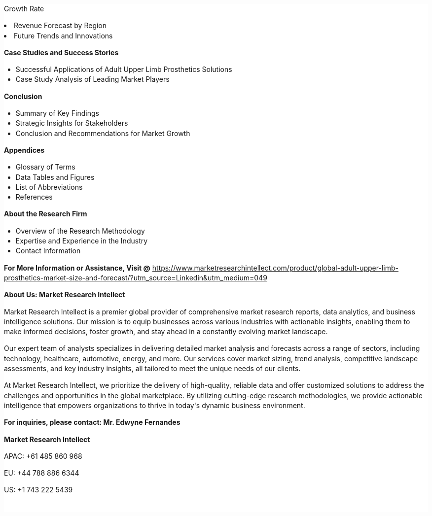 Growth Rate</li><li>Revenue Forecast by Region</li><li>Future Trends and Innovations</li></ul><p><strong>Case Studies and Success Stories</strong></p><ul><li>Successful Applications of Adult Upper Limb Prosthetics Solutions</li><li>Case Study Analysis of Leading Market Players</li></ul><p><strong>Conclusion</strong></p><ul><li>Summary of Key Findings</li><li>Strategic Insights for Stakeholders</li><li>Conclusion and Recommendations for Market Growth</li></ul><p><strong>Appendices</strong></p><ul><li>Glossary of Terms</li><li>Data Tables and Figures</li><li>List of Abbreviations</li><li>References</li></ul><p><strong>About the Research Firm</strong></p><ul><li>Overview of the Research Methodology</li><li>Expertise and Experience in the Industry</li><li>Contact Information</li></ul></div><div class="article-main__content" data-test-id="publishing-text-block"><p><span class="font-[700]"><strong>For More Information or Assistance, Visit @</strong>&nbsp;<a href="https://www.marketresearchintellect.com/product/global-adult-upper-limb-prosthetics-market-size-and-forecast/?utm_source=Linkedin&utm_medium=049">https://www.marketresearchintellect.com/product/global-adult-upper-limb-prosthetics-market-size-and-forecast/?utm_source=Linkedin&utm_medium=049</a></span></p><p><strong>About Us: Market Research Intellect</strong></p><p>Market Research Intellect is a premier global provider of comprehensive market research reports, data analytics, and business intelligence solutions. Our mission is to equip businesses across various industries with actionable insights, enabling them to make informed decisions, foster growth, and stay ahead in a constantly evolving market landscape.</p><p>Our expert team of analysts specializes in delivering detailed market analysis and forecasts across a range of sectors, including technology, healthcare, automotive, energy, and more. Our services cover market sizing, trend analysis, competitive landscape assessments, and key industry insights, all tailored to meet the unique needs of our clients.</p><p>At Market Research Intellect, we prioritize the delivery of high-quality, reliable data and offer customized solutions to address the challenges and opportunities in the global marketplace. By utilizing cutting-edge research methodologies, we provide actionable intelligence that empowers organizations to thrive in today's dynamic business environment.</p><p><strong>For inquiries, please contact: Mr. Edwyne Fernandes</strong></p><p><strong>Market Research Intellect</strong></p><p>APAC: +61 485 860 968</p><p>EU: +44 788 886 6344</p><p>US: +1 743 222 5439</p></div><div class="article-main__content" data-test-id="publishing-text-block">&nbsp;</div>
